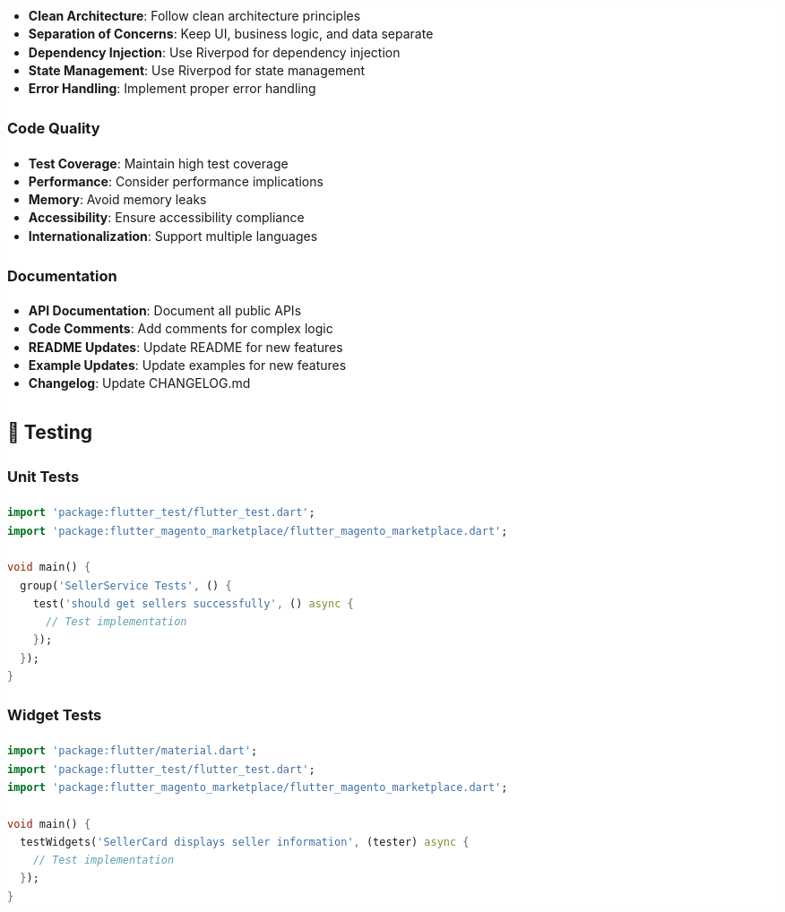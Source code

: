 - **Clean Architecture**: Follow clean architecture principles
- **Separation of Concerns**: Keep UI, business logic, and data separate
- **Dependency Injection**: Use Riverpod for dependency injection
- **State Management**: Use Riverpod for state management
- **Error Handling**: Implement proper error handling

### Code Quality

- **Test Coverage**: Maintain high test coverage
- **Performance**: Consider performance implications
- **Memory**: Avoid memory leaks
- **Accessibility**: Ensure accessibility compliance
- **Internationalization**: Support multiple languages

### Documentation

- **API Documentation**: Document all public APIs
- **Code Comments**: Add comments for complex logic
- **README Updates**: Update README for new features
- **Example Updates**: Update examples for new features
- **Changelog**: Update CHANGELOG.md

## 🧪 Testing

### Unit Tests

```dart
import 'package:flutter_test/flutter_test.dart';
import 'package:flutter_magento_marketplace/flutter_magento_marketplace.dart';

void main() {
  group('SellerService Tests', () {
    test('should get sellers successfully', () async {
      // Test implementation
    });
  });
}
```

### Widget Tests

```dart
import 'package:flutter/material.dart';
import 'package:flutter_test/flutter_test.dart';
import 'package:flutter_magento_marketplace/flutter_magento_marketplace.dart';

void main() {
  testWidgets('SellerCard displays seller information', (tester) async {
    // Test implementation
  });
}
```
